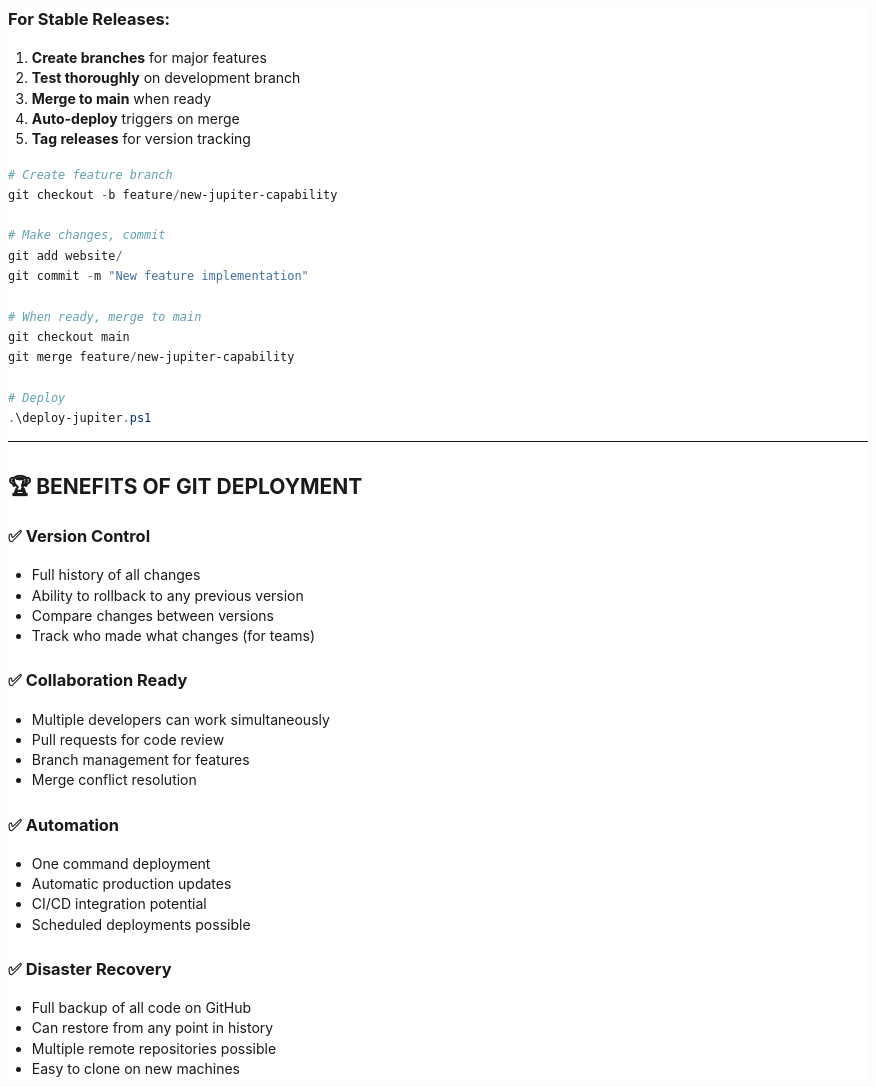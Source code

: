 ### For Stable Releases:
1. **Create branches** for major features
2. **Test thoroughly** on development branch
3. **Merge to main** when ready
4. **Auto-deploy** triggers on merge
5. **Tag releases** for version tracking

```powershell
# Create feature branch
git checkout -b feature/new-jupiter-capability

# Make changes, commit
git add website/
git commit -m "New feature implementation"

# When ready, merge to main
git checkout main
git merge feature/new-jupiter-capability

# Deploy
.\deploy-jupiter.ps1
```

---

## 🏆 BENEFITS OF GIT DEPLOYMENT

### ✅ Version Control
- Full history of all changes
- Ability to rollback to any previous version
- Compare changes between versions
- Track who made what changes (for teams)

### ✅ Collaboration Ready
- Multiple developers can work simultaneously
- Pull requests for code review
- Branch management for features
- Merge conflict resolution

### ✅ Automation
- One command deployment
- Automatic production updates
- CI/CD integration potential
- Scheduled deployments possible

### ✅ Disaster Recovery
- Full backup of all code on GitHub
- Can restore from any point in history
- Multiple remote repositories possible
- Easy to clone on new machines
